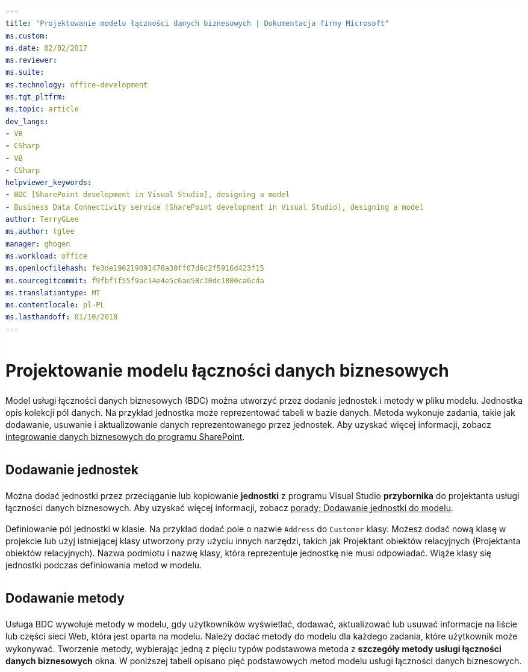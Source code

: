 ```yaml
---
title: "Projektowanie modelu łączności danych biznesowych | Dokumentacja firmy Microsoft"
ms.custom: 
ms.date: 02/02/2017
ms.reviewer: 
ms.suite: 
ms.technology: office-development
ms.tgt_pltfrm: 
ms.topic: article
dev_langs:
- VB
- CSharp
- VB
- CSharp
helpviewer_keywords:
- BDC [SharePoint development in Visual Studio], designing a model
- Business Data Connectivity service [SharePoint development in Visual Studio], designing a model
author: TerryGLee
ms.author: tglee
manager: ghogen
ms.workload: office
ms.openlocfilehash: fe3de196219091478a30ff07d6c2f5916d423f15
ms.sourcegitcommit: f9fbf1f55f9ac14e4e5c6ae58c30dc1800ca6cda
ms.translationtype: MT
ms.contentlocale: pl-PL
ms.lasthandoff: 01/10/2018
---
```

# <a name="designing-a-business-data-connectivity-model"></a>Projektowanie modelu łączności danych biznesowych
  Model usługi łączności danych biznesowych (BDC) można utworzyć przez dodanie jednostek i metody w pliku modelu. Jednostka opis kolekcji pól danych. Na przykład jednostka może reprezentować tabeli w bazie danych. Metoda wykonuje zadania, takie jak dodawanie, usuwanie i aktualizowanie danych reprezentowanego przez jednostek. Aby uzyskać więcej informacji, zobacz [integrowanie danych biznesowych do programu SharePoint](../sharepoint/integrating-business-data-into-sharepoint.md).  
  
## <a name="adding-entities"></a>Dodawanie jednostek  
 Można dodać jednostki przez przeciąganie lub kopiowanie **jednostki** z programu Visual Studio **przybornika** do projektanta usługi łączności danych biznesowych. Aby uzyskać więcej informacji, zobacz [porady: Dodawanie jednostki do modelu](../sharepoint/how-to-add-an-entity-to-a-model.md).  
  
 Definiowanie pól jednostki w klasie. Na przykład dodać pole o nazwie `Address` do `Customer` klasy. Możesz dodać nową klasę w projekcie lub użyj istniejącej klasy utworzony przy użyciu innych narzędzi, takich jak Projektant obiektów relacyjnych (Projektanta obiektów relacyjnych). Nazwa podmiotu i nazwę klasy, która reprezentuje jednostkę nie musi odpowiadać. Wiąże klasy się jednostki podczas definiowania metod w modelu.  
  
## <a name="adding-methods"></a>Dodawanie metody  
 Usługa BDC wywołuje metody w modelu, gdy użytkowników wyświetlać, dodawać, aktualizować lub usuwać informacje na liście lub części sieci Web, która jest oparta na modelu. Należy dodać metody do modelu dla każdego zadania, które użytkownik może wykonywać. Tworzenie metody, wybierając jedną z pięciu typów podstawowa metoda z **szczegóły metody usługi łączności danych biznesowych** okna. W poniższej tabeli opisano pięć podstawowych metod modelu usługi łączności danych biznesowych.  
  